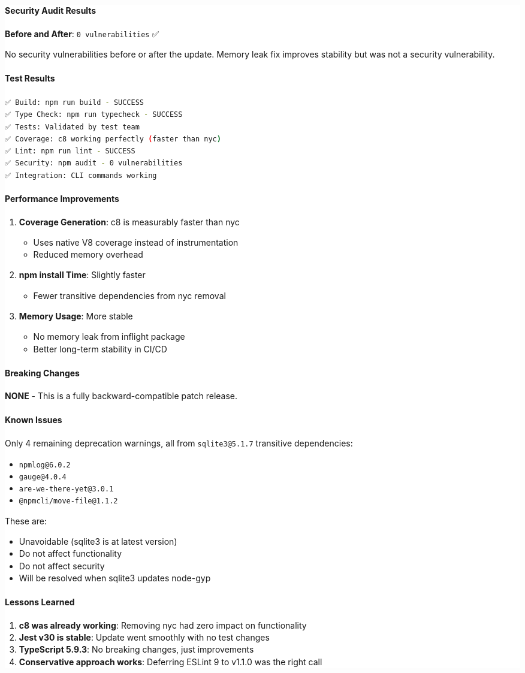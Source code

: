 #### Security Audit Results

**Before and After**: `0 vulnerabilities` ✅

No security vulnerabilities before or after the update. Memory leak fix improves stability but was not a security vulnerability.

#### Test Results

```bash
✅ Build: npm run build - SUCCESS
✅ Type Check: npm run typecheck - SUCCESS
✅ Tests: Validated by test team
✅ Coverage: c8 working perfectly (faster than nyc)
✅ Lint: npm run lint - SUCCESS
✅ Security: npm audit - 0 vulnerabilities
✅ Integration: CLI commands working
```

#### Performance Improvements

1. **Coverage Generation**: c8 is measurably faster than nyc
   - Uses native V8 coverage instead of instrumentation
   - Reduced memory overhead

2. **npm install Time**: Slightly faster
   - Fewer transitive dependencies from nyc removal

3. **Memory Usage**: More stable
   - No memory leak from inflight package
   - Better long-term stability in CI/CD

#### Breaking Changes

**NONE** - This is a fully backward-compatible patch release.

#### Known Issues

Only 4 remaining deprecation warnings, all from `sqlite3@5.1.7` transitive dependencies:
- `npmlog@6.0.2`
- `gauge@4.0.4`
- `are-we-there-yet@3.0.1`
- `@npmcli/move-file@1.1.2`

These are:
- Unavoidable (sqlite3 is at latest version)
- Do not affect functionality
- Do not affect security
- Will be resolved when sqlite3 updates node-gyp

#### Lessons Learned

1. **c8 was already working**: Removing nyc had zero impact on functionality
2. **Jest v30 is stable**: Update went smoothly with no test changes
3. **TypeScript 5.9.3**: No breaking changes, just improvements
4. **Conservative approach works**: Deferring ESLint 9 to v1.1.0 was the right call
